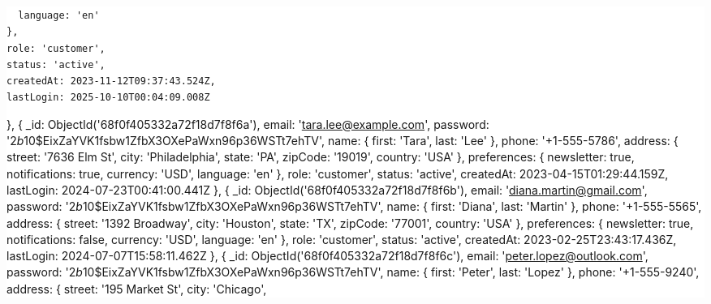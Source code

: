       language: 'en'
    },
    role: 'customer',
    status: 'active',
    createdAt: 2023-11-12T09:37:43.524Z,
    lastLogin: 2025-10-10T00:04:09.008Z
  },
  {
    _id: ObjectId('68f0f405332a72f18d7f8f6a'),
    email: 'tara.lee@example.com',
    password: '$2b$10$EixZaYVK1fsbw1ZfbX3OXePaWxn96p36WSTt7ehTV',
    name: { first: 'Tara', last: 'Lee' },
    phone: '+1-555-5786',
    address: {
      street: '7636 Elm St',
      city: 'Philadelphia',
      state: 'PA',
      zipCode: '19019',
      country: 'USA'
    },
    preferences: {
      newsletter: true,
      notifications: true,
      currency: 'USD',
      language: 'en'
    },
    role: 'customer',
    status: 'active',
    createdAt: 2023-04-15T01:29:44.159Z,
    lastLogin: 2024-07-23T00:41:00.441Z
  },
  {
    _id: ObjectId('68f0f405332a72f18d7f8f6b'),
    email: 'diana.martin@gmail.com',
    password: '$2b$10$EixZaYVK1fsbw1ZfbX3OXePaWxn96p36WSTt7ehTV',
    name: { first: 'Diana', last: 'Martin' },
    phone: '+1-555-5565',
    address: {
      street: '1392 Broadway',
      city: 'Houston',
      state: 'TX',
      zipCode: '77001',
      country: 'USA'
    },
    preferences: {
      newsletter: true,
      notifications: false,
      currency: 'USD',
      language: 'en'
    },
    role: 'customer',
    status: 'active',
    createdAt: 2023-02-25T23:43:17.436Z,
    lastLogin: 2024-07-07T15:58:11.462Z
  },
  {
    _id: ObjectId('68f0f405332a72f18d7f8f6c'),
    email: 'peter.lopez@outlook.com',
    password: '$2b$10$EixZaYVK1fsbw1ZfbX3OXePaWxn96p36WSTt7ehTV',
    name: { first: 'Peter', last: 'Lopez' },
    phone: '+1-555-9240',
    address: {
      street: '195 Market St',
      city: 'Chicago',